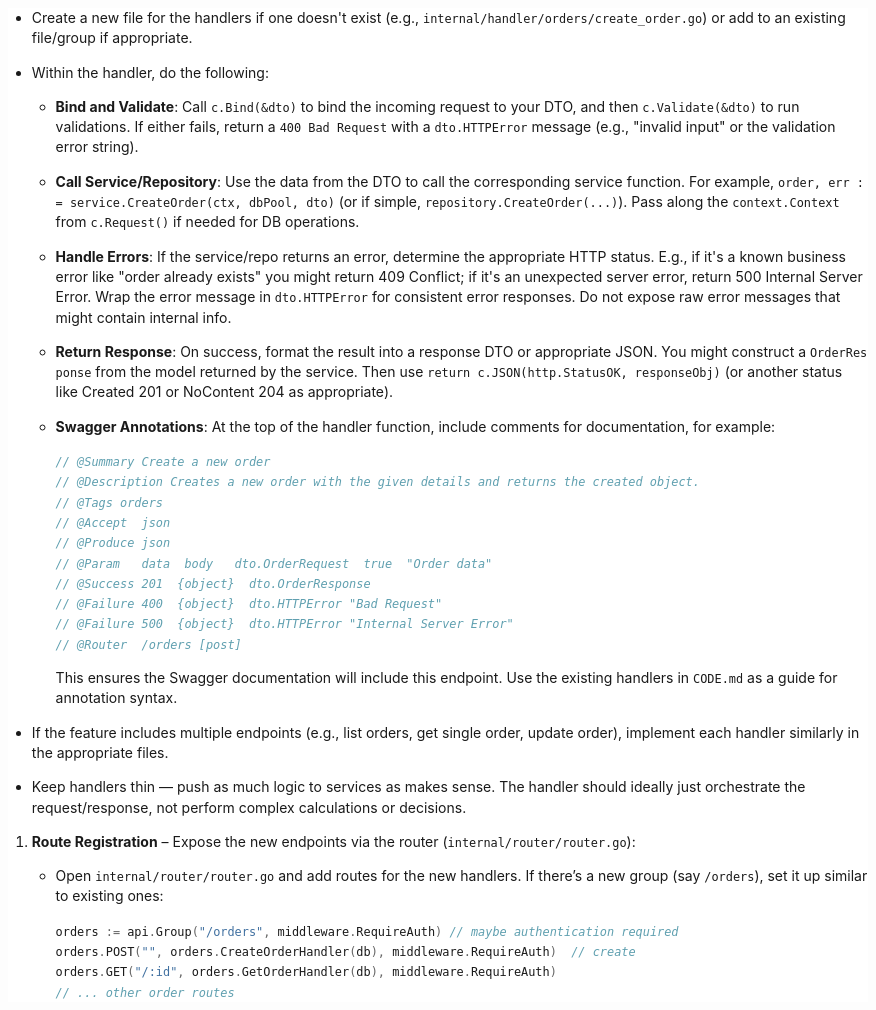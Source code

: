    - Create a new file for the handlers if one doesn't exist (e.g., `internal/handler/orders/create_order.go`) or add to an existing file/group if appropriate.

   - Within the handler, do the following:

     - **Bind and Validate**: Call `c.Bind(&dto)` to bind the incoming request to your DTO, and then `c.Validate(&dto)` to run validations. If either fails, return a `400 Bad Request` with a `dto.HTTPError` message (e.g., "invalid input" or the validation error string).

     - **Call Service/Repository**: Use the data from the DTO to call the corresponding service function. For example, `order, err := service.CreateOrder(ctx, dbPool, dto)` (or if simple, `repository.CreateOrder(...)`). Pass along the `context.Context` from `c.Request()` if needed for DB operations.

     - **Handle Errors**: If the service/repo returns an error, determine the appropriate HTTP status. E.g., if it's a known business error like "order already exists" you might return 409 Conflict; if it's an unexpected server error, return 500 Internal Server Error. Wrap the error message in `dto.HTTPError` for consistent error responses. Do not expose raw error messages that might contain internal info.

     - **Return Response**: On success, format the result into a response DTO or appropriate JSON. You might construct a `OrderResponse` from the model returned by the service. Then use `return c.JSON(http.StatusOK, responseObj)` (or another status like Created 201 or NoContent 204 as appropriate).

     - **Swagger Annotations**: At the top of the handler function, include comments for documentation, for example:

       ```go
       // @Summary Create a new order
       // @Description Creates a new order with the given details and returns the created object.
       // @Tags orders
       // @Accept  json
       // @Produce json
       // @Param   data  body   dto.OrderRequest  true  "Order data"
       // @Success 201  {object}  dto.OrderResponse
       // @Failure 400  {object}  dto.HTTPError "Bad Request"
       // @Failure 500  {object}  dto.HTTPError "Internal Server Error"
       // @Router  /orders [post]
       ```

       This ensures the Swagger documentation will include this endpoint. Use the existing handlers in `CODE.md` as a guide for annotation syntax.

   - If the feature includes multiple endpoints (e.g., list orders, get single order, update order), implement each handler similarly in the appropriate files.

   - Keep handlers thin — push as much logic to services as makes sense. The handler should ideally just orchestrate the request/response, not perform complex calculations or decisions.

1. **Route Registration** – Expose the new endpoints via the router (`internal/router/router.go`):

   - Open `internal/router/router.go` and add routes for the new handlers. If there’s a new group (say `/orders`), set it up similar to existing ones:

     ```go
     orders := api.Group("/orders", middleware.RequireAuth) // maybe authentication required
     orders.POST("", orders.CreateOrderHandler(db), middleware.RequireAuth)  // create
     orders.GET("/:id", orders.GetOrderHandler(db), middleware.RequireAuth)
     // ... other order routes
     ```
